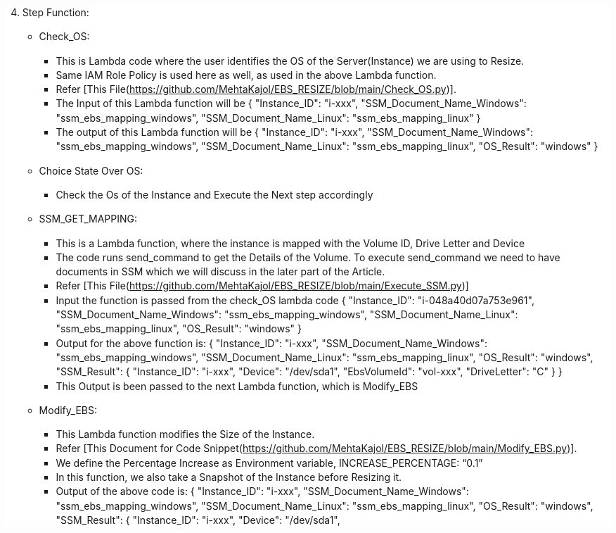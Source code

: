 4. Step Function:
	* Check_OS:
		* This is Lambda code where the user identifies the OS of the Server(Instance) we are using to Resize.
		* Same IAM Role Policy is used here as well, as used in the above Lambda function.
		* Refer [This File(https://github.com/MehtaKajol/EBS_RESIZE/blob/main/Check_OS.py)].
		* The Input of this Lambda function will be 
		{
  		  "Instance_ID": "i-xxx",
  		  "SSM_Document_Name_Windows": "ssm_ebs_mapping_windows",
		  "SSM_Document_Name_Linux": "ssm_ebs_mapping_linux"
		}
		* The output of this Lambda function will be 
		{
  		  "Instance_ID": "i-xxx",
  		  "SSM_Document_Name_Windows": "ssm_ebs_mapping_windows",
  		  "SSM_Document_Name_Linux": "ssm_ebs_mapping_linux",
    		  "OS_Result": "windows"
		}
	* Choice State Over OS:
		* Check the Os of the Instance and Execute the Next step accordingly
	* SSM_GET_MAPPING:
		* This is a Lambda function, where the instance is mapped with the Volume ID, Drive Letter and Device
		* The code runs send_command to get the Details of the Volume. To execute send_command we need to have documents in SSM which we will discuss in the later part of the Article.
		* Refer [This File(https://github.com/MehtaKajol/EBS_RESIZE/blob/main/Execute_SSM.py)]
		* Input the function is passed from the check_OS lambda code
		{
  		  "Instance_ID": "i-048a40d07a753e961",
  		  "SSM_Document_Name_Windows": "ssm_ebs_mapping_windows",
  		  "SSM_Document_Name_Linux": "ssm_ebs_mapping_linux",
  		  "OS_Result": "windows"
		}
		* Output for the above function is:
		{
		  "Instance_ID": "i-xxx",
		  "SSM_Document_Name_Windows": "ssm_ebs_mapping_windows",
		  "SSM_Document_Name_Linux": "ssm_ebs_mapping_linux",
		  "OS_Result": "windows",
		  "SSM_Result": {
		    "Instance_ID": "i-xxx",
		    "Device": "/dev/sda1",
		    "EbsVolumeId": "vol-xxx",
		    "DriveLetter": "C"
		  }
		}
		* This Output is been passed to the next Lambda function, which is Modify_EBS

	* Modify_EBS:
		* This Lambda function modifies the Size of the Instance.
		* Refer [This Document for Code Snippet(https://github.com/MehtaKajol/EBS_RESIZE/blob/main/Modify_EBS.py)].
		* We define the Percentage Increase as Environment variable, INCREASE_PERCENTAGE: “0.1”
		* In this function, we also take a Snapshot of the Instance before Resizing it.
		* Output of the above code is:
		{
		  "Instance_ID": "i-xxx",
		  "SSM_Document_Name_Windows": "ssm_ebs_mapping_windows",
		  "SSM_Document_Name_Linux": "ssm_ebs_mapping_linux",
		  "OS_Result": "windows",
		  "SSM_Result": {
		    "Instance_ID": "i-xxx",
		    "Device": "/dev/sda1",